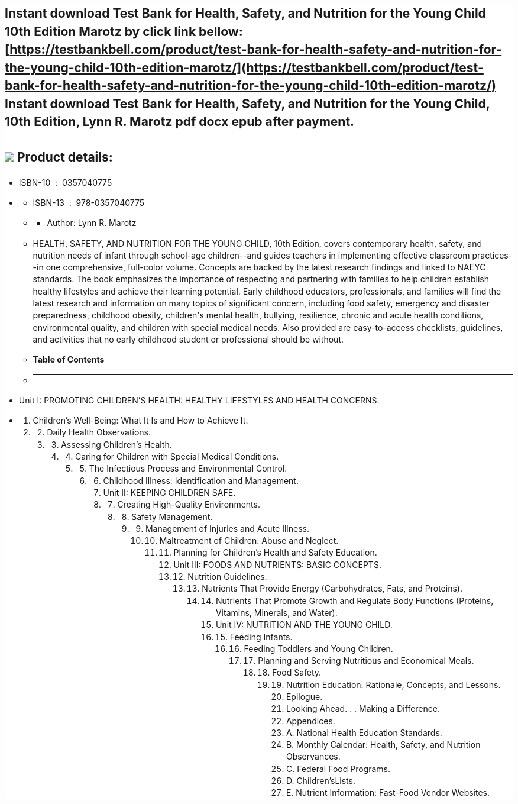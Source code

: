 Instant download **Test Bank for Health, Safety, and Nutrition for the Young Child 10th Edition Marotz** by click link bellow:  
[https://testbankbell.com/product/test-bank-for-health-safety-and-nutrition-for-the-young-child-10th-edition-marotz/](https://testbankbell.com/product/test-bank-for-health-safety-and-nutrition-for-the-young-child-10th-edition-marotz/)  
**Instant download Test Bank for Health, Safety, and Nutrition for the Young Child, 10th Edition, Lynn R. Marotz pdf docx epub after payment.**
-----------------------------------------------------------------------------------------------------------------------------------------------


![](https://testbankbell.com/wp-content/uploads/2023/05/9780357040775_TestBank.jpg)
**Product details:**
--------------------


* ISBN-10 ‏ : ‎ 0357040775
* * ISBN-13 ‏ : ‎ 978-0357040775
  * * Author: Lynn R. Marotz
   
  * HEALTH, SAFETY, AND NUTRITION FOR THE YOUNG CHILD, 10th Edition, covers contemporary health, safety, and nutrition needs of infant through school-age children--and guides teachers in implementing effective classroom practices--in one comprehensive, full-color volume. Concepts are backed by the latest research findings and linked to NAEYC standards. The book emphasizes the importance of respecting and partnering with families to help children establish healthy lifestyles and achieve their learning potential. Early childhood educators, professionals, and families will find the latest research and information on many topics of significant concern, including food safety, emergency and disaster preparedness, childhood obesity, children's mental health, bullying, resilience, chronic and acute health conditions, environmental quality, and children with special medical needs. Also provided are easy-to-access checklists, guidelines, and activities that no early childhood student or professional should be without.
  * **Table of Contents**
  * ---------------------
 
* Unit I: PROMOTING CHILDREN’S HEALTH: HEALTHY LIFESTYLES AND HEALTH CONCERNS.
* 1. Children’s Well-Being: What It Is and How to Achieve It.
  2. 2. Daily Health Observations.
     3. 3. Assessing Children’s Health.
        4. 4. Caring for Children with Special Medical Conditions.
           5. 5. The Infectious Process and Environmental Control.
              6. 6. Childhood Illness: Identification and Management.
                 7. Unit II: KEEPING CHILDREN SAFE.
                 8. 7. Creating High-Quality Environments.
                    8. 8. Safety Management.
                       9. 9. Management of Injuries and Acute Illness.
                          10. 10. Maltreatment of Children: Abuse and Neglect.
                              11. 11. Planning for Children’s Health and Safety Education.
                                  12. Unit III: FOODS AND NUTRIENTS: BASIC CONCEPTS.
                                  13. 12. Nutrition Guidelines.
                                      13. 13. Nutrients That Provide Energy (Carbohydrates, Fats, and Proteins).
                                          14. 14. Nutrients That Promote Growth and Regulate Body Functions (Proteins, Vitamins, Minerals, and Water).
                                              15. Unit IV: NUTRITION AND THE YOUNG CHILD.
                                              16. 15. Feeding Infants.
                                                  16. 16. Feeding Toddlers and Young Children.
                                                      17. 17. Planning and Serving Nutritious and Economical Meals.
                                                          18. 18. Food Safety.
                                                              19. 19. Nutrition Education: Rationale, Concepts, and Lessons.
                                                                  20. Epilogue.
                                                                  21. Looking Ahead. . . Making a Difference.
                                                                  22. Appendices.
                                                                  23. A. National Health Education Standards.
                                                                  24. B. Monthly Calendar: Health, Safety, and Nutrition Observances.
                                                                  25. C. Federal Food Programs.
                                                                  26. D. Children’sLists.
                                                                  27. E. Nutrient Information: Fast-Food Vendor Websites.
